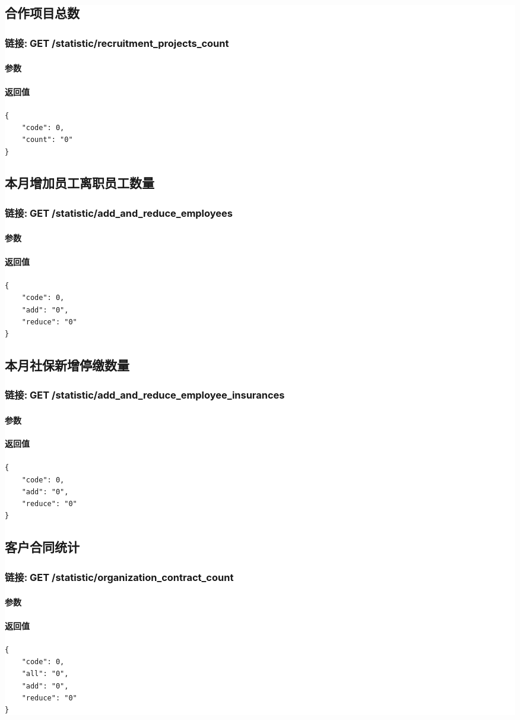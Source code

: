 
## 合作项目总数
### 链接: GET   /statistic/recruitment_projects_count
#### 参数
```
```
#### 返回值
```
{
    "code": 0,
    "count": "0"
}
```

## 本月增加员工离职员工数量
### 链接: GET   /statistic/add_and_reduce_employees
#### 参数
```
```
#### 返回值
```
{
    "code": 0,
    "add": "0",
    "reduce": "0"
}
```


## 本月社保新增停缴数量
### 链接: GET   /statistic/add_and_reduce_employee_insurances
#### 参数
```
```
#### 返回值
```
{
    "code": 0,
    "add": "0",
    "reduce": "0"
}
```


## 客户合同统计
### 链接: GET   /statistic/organization_contract_count
#### 参数
```
```
#### 返回值
```
{
    "code": 0,
    "all": "0",
    "add": "0",
    "reduce": "0"
}
```
